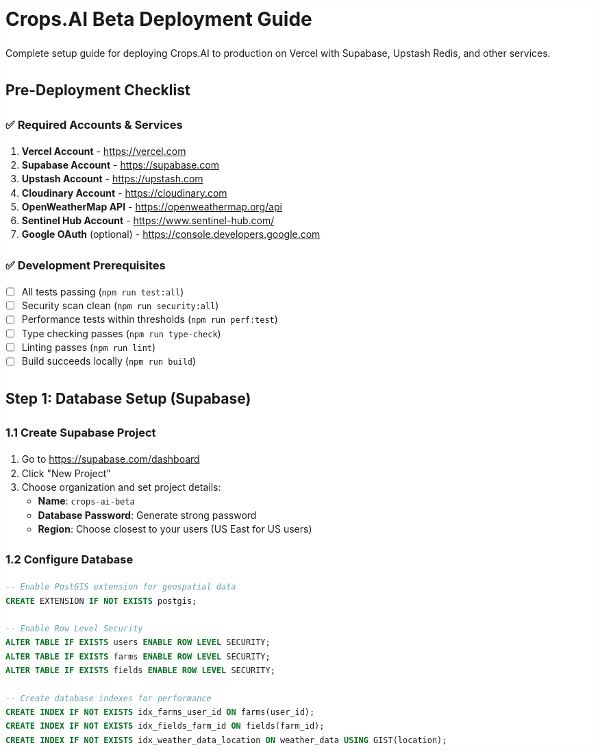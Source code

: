 # Crops.AI Beta Deployment Guide

Complete setup guide for deploying Crops.AI to production on Vercel with Supabase, Upstash Redis, and other services.

## Pre-Deployment Checklist

### ✅ Required Accounts & Services

1. **Vercel Account** - https://vercel.com
2. **Supabase Account** - https://supabase.com
3. **Upstash Account** - https://upstash.com
4. **Cloudinary Account** - https://cloudinary.com
5. **OpenWeatherMap API** - https://openweathermap.org/api
6. **Sentinel Hub Account** - https://www.sentinel-hub.com/
7. **Google OAuth** (optional) - https://console.developers.google.com

### ✅ Development Prerequisites

- [ ] All tests passing (`npm run test:all`)
- [ ] Security scan clean (`npm run security:all`)
- [ ] Performance tests within thresholds (`npm run perf:test`)
- [ ] Type checking passes (`npm run type-check`)
- [ ] Linting passes (`npm run lint`)
- [ ] Build succeeds locally (`npm run build`)

## Step 1: Database Setup (Supabase)

### 1.1 Create Supabase Project

1. Go to https://supabase.com/dashboard
2. Click "New Project"
3. Choose organization and set project details:
   - **Name**: `crops-ai-beta`
   - **Database Password**: Generate strong password
   - **Region**: Choose closest to your users (US East for US users)

### 1.2 Configure Database

```sql
-- Enable PostGIS extension for geospatial data
CREATE EXTENSION IF NOT EXISTS postgis;

-- Enable Row Level Security
ALTER TABLE IF EXISTS users ENABLE ROW LEVEL SECURITY;
ALTER TABLE IF EXISTS farms ENABLE ROW LEVEL SECURITY;
ALTER TABLE IF EXISTS fields ENABLE ROW LEVEL SECURITY;

-- Create database indexes for performance
CREATE INDEX IF NOT EXISTS idx_farms_user_id ON farms(user_id);
CREATE INDEX IF NOT EXISTS idx_fields_farm_id ON fields(farm_id);
CREATE INDEX IF NOT EXISTS idx_weather_data_location ON weather_data USING GIST(location);
```
